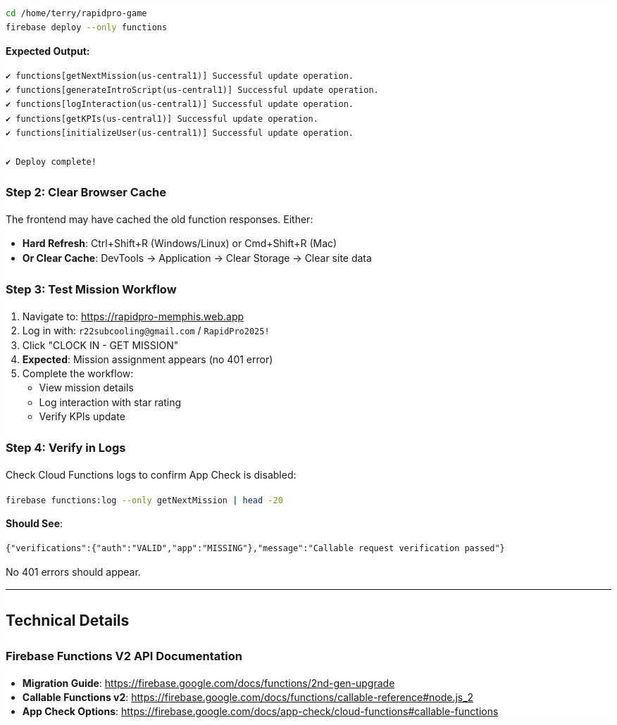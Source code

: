 ```bash
cd /home/terry/rapidpro-game
firebase deploy --only functions
```

**Expected Output:**
```
✔ functions[getNextMission(us-central1)] Successful update operation.
✔ functions[generateIntroScript(us-central1)] Successful update operation.
✔ functions[logInteraction(us-central1)] Successful update operation.
✔ functions[getKPIs(us-central1)] Successful update operation.
✔ functions[initializeUser(us-central1)] Successful update operation.

✔ Deploy complete!
```

### Step 2: Clear Browser Cache

The frontend may have cached the old function responses. Either:
- **Hard Refresh**: Ctrl+Shift+R (Windows/Linux) or Cmd+Shift+R (Mac)
- **Or Clear Cache**: DevTools → Application → Clear Storage → Clear site data

### Step 3: Test Mission Workflow

1. Navigate to: https://rapidpro-memphis.web.app
2. Log in with: `r22subcooling@gmail.com` / `RapidPro2025!`
3. Click "CLOCK IN - GET MISSION"
4. **Expected**: Mission assignment appears (no 401 error)
5. Complete the workflow:
   - View mission details
   - Log interaction with star rating
   - Verify KPIs update

### Step 4: Verify in Logs

Check Cloud Functions logs to confirm App Check is disabled:

```bash
firebase functions:log --only getNextMission | head -20
```

**Should See**:
```
{"verifications":{"auth":"VALID","app":"MISSING"},"message":"Callable request verification passed"}
```

No 401 errors should appear.

---

## Technical Details

### Firebase Functions V2 API Documentation

- **Migration Guide**: https://firebase.google.com/docs/functions/2nd-gen-upgrade
- **Callable Functions v2**: https://firebase.google.com/docs/functions/callable-reference#node.js_2
- **App Check Options**: https://firebase.google.com/docs/app-check/cloud-functions#callable-functions
